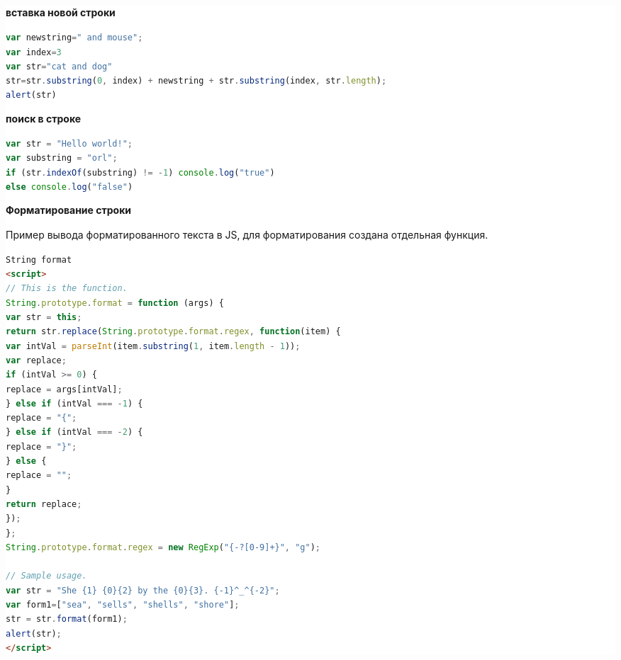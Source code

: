 __вставка новой строки__    
``` js
var newstring=" and mouse";
var index=3
var str="cat and dog"
str=str.substring(0, index) + newstring + str.substring(index, str.length);
alert(str)
```

__поиск в строке__    
``` js
var str = "Hello world!";
var substring = "orl";
if (str.indexOf(substring) != -1) console.log("true")
else console.log("false")

```


__Форматирование строки__    

Пример вывода форматированного текста в JS, для форматирования создана отдельная функция.
```html
String format
<script>
// This is the function.
String.prototype.format = function (args) {
var str = this;
return str.replace(String.prototype.format.regex, function(item) {
var intVal = parseInt(item.substring(1, item.length - 1));
var replace;
if (intVal >= 0) {
replace = args[intVal];
} else if (intVal === -1) {
replace = "{";
} else if (intVal === -2) {
replace = "}";
} else {
replace = "";
}
return replace;
});
};
String.prototype.format.regex = new RegExp("{-?[0-9]+}", "g");

// Sample usage.
var str = "She {1} {0}{2} by the {0}{3}. {-1}^_^{-2}";
var form1=["sea", "sells", "shells", "shore"];
str = str.format(form1);
alert(str);
</script>

```
